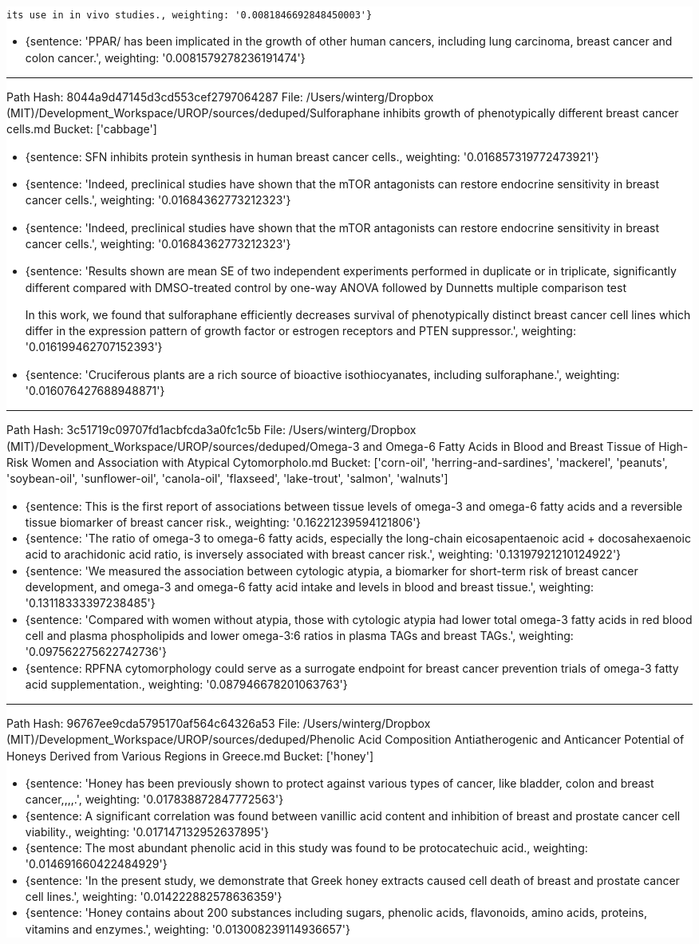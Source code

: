     its use in in vivo studies., weighting: '0.0081846692848450003'}
- {sentence: 'PPAR/ has been implicated in the growth of other human cancers, including
    lung carcinoma, breast cancer and colon cancer.', weighting: '0.0081579278236191474'}

--------------------------------------------
Path Hash: 8044a9d47145d3cd553cef2797064287
File: /Users/winterg/Dropbox (MIT)/Development_Workspace/UROP/sources/deduped/Sulforaphane inhibits growth of phenotypically different breast cancer cells.md
Bucket: ['cabbage']
- {sentence: SFN inhibits protein synthesis in human breast cancer cells., weighting: '0.016857319772473921'}
- {sentence: 'Indeed, preclinical studies have shown that the mTOR antagonists can
    restore endocrine sensitivity in breast cancer cells.', weighting: '0.01684362773212323'}
- {sentence: 'Indeed, preclinical studies have shown that the mTOR antagonists can
    restore endocrine sensitivity in breast cancer cells.', weighting: '0.01684362773212323'}
- {sentence: 'Results shown are mean  SE of two independent experiments performed
    in duplicate  or in triplicate, significantly different  compared with DMSO-treated
    control by one-way ANOVA followed by Dunnetts multiple comparison test


    In this work, we found that sulforaphane efficiently decreases survival of phenotypically
    distinct breast cancer cell lines which differ in the expression pattern of growth
    factor or estrogen receptors and PTEN suppressor.', weighting: '0.016199462707152393'}
- {sentence: 'Cruciferous plants are a rich source of bioactive isothiocyanates, including
    sulforaphane.', weighting: '0.016076427688948871'}

--------------------------------------------
Path Hash: 3c51719c09707fd1acbfcda3a0fc1c5b
File: /Users/winterg/Dropbox (MIT)/Development_Workspace/UROP/sources/deduped/Omega-3 and Omega-6 Fatty Acids in Blood and Breast Tissue of High-Risk Women and Association with Atypical Cytomorpholo.md
Bucket: ['corn-oil', 'herring-and-sardines', 'mackerel', 'peanuts', 'soybean-oil', 'sunflower-oil', 'canola-oil', 'flaxseed', 'lake-trout', 'salmon', 'walnuts']
- {sentence: This is the first report of associations between tissue levels of omega-3
    and omega-6 fatty acids and a reversible tissue biomarker of breast cancer risk.,
  weighting: '0.16221239594121806'}
- {sentence: 'The ratio of omega-3 to omega-6 fatty acids, especially the long-chain
    eicosapentaenoic acid  + docosahexaenoic acid  to arachidonic acid  ratio, is
    inversely associated with breast cancer risk.', weighting: '0.13197921210124922'}
- {sentence: 'We measured the association between cytologic atypia, a biomarker for
    short-term risk of breast cancer development, and omega-3 and omega-6 fatty acid
    intake and levels in blood and breast tissue.', weighting: '0.13118333397238485'}
- {sentence: 'Compared with women without atypia, those with cytologic atypia had
    lower total omega-3 fatty acids in red blood cell and plasma phospholipids and
    lower omega-3:6 ratios in plasma TAGs and breast TAGs.', weighting: '0.097562275622742736'}
- {sentence: RPFNA cytomorphology could serve as a surrogate endpoint for breast cancer
    prevention trials of omega-3 fatty acid supplementation., weighting: '0.087946678201063763'}

--------------------------------------------
Path Hash: 96767ee9cda5795170af564c64326a53
File: /Users/winterg/Dropbox (MIT)/Development_Workspace/UROP/sources/deduped/Phenolic Acid Composition Antiatherogenic and Anticancer Potential of Honeys Derived from Various Regions in Greece.md
Bucket: ['honey']
- {sentence: 'Honey has been previously shown to protect against various types of
    cancer, like bladder, colon and breast cancer,,,,.', weighting: '0.017838872847772563'}
- {sentence: A significant correlation was found between vanillic acid content and
    inhibition of breast and prostate cancer cell viability., weighting: '0.017147132952637895'}
- {sentence: The most abundant phenolic acid in this study was found to be protocatechuic
    acid., weighting: '0.014691660422484929'}
- {sentence: 'In the present study, we demonstrate that Greek honey extracts caused
    cell death of breast and prostate cancer cell lines.', weighting: '0.014222882578636359'}
- {sentence: 'Honey contains about 200 substances including sugars, phenolic acids,
    flavonoids, amino acids, proteins, vitamins and enzymes.', weighting: '0.013008239114936657'}

